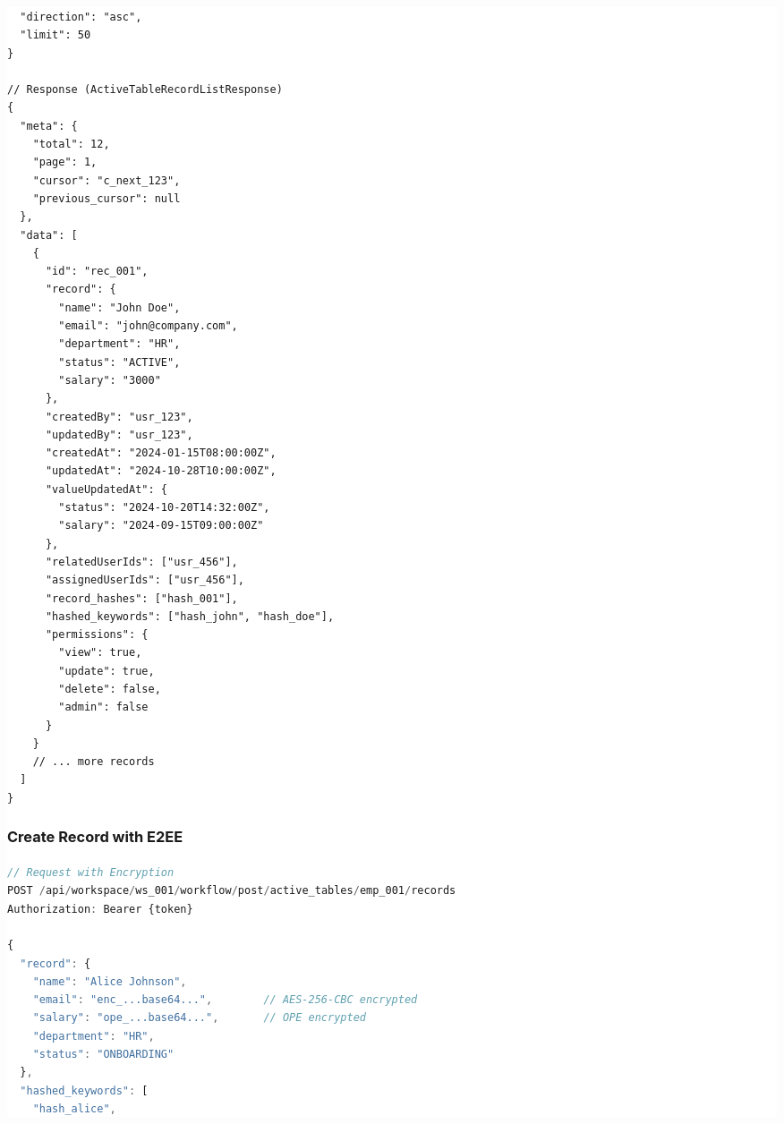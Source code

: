 ```
  "direction": "asc",
  "limit": 50
}

// Response (ActiveTableRecordListResponse)
{
  "meta": {
    "total": 12,
    "page": 1,
    "cursor": "c_next_123",
    "previous_cursor": null
  },
  "data": [
    {
      "id": "rec_001",
      "record": {
        "name": "John Doe",
        "email": "john@company.com",
        "department": "HR",
        "status": "ACTIVE",
        "salary": "3000"
      },
      "createdBy": "usr_123",
      "updatedBy": "usr_123",
      "createdAt": "2024-01-15T08:00:00Z",
      "updatedAt": "2024-10-28T10:00:00Z",
      "valueUpdatedAt": {
        "status": "2024-10-20T14:32:00Z",
        "salary": "2024-09-15T09:00:00Z"
      },
      "relatedUserIds": ["usr_456"],
      "assignedUserIds": ["usr_456"],
      "record_hashes": ["hash_001"],
      "hashed_keywords": ["hash_john", "hash_doe"],
      "permissions": {
        "view": true,
        "update": true,
        "delete": false,
        "admin": false
      }
    }
    // ... more records
  ]
}
```

### Create Record with E2EE

```javascript
// Request with Encryption
POST /api/workspace/ws_001/workflow/post/active_tables/emp_001/records
Authorization: Bearer {token}

{
  "record": {
    "name": "Alice Johnson",
    "email": "enc_...base64...",        // AES-256-CBC encrypted
    "salary": "ope_...base64...",       // OPE encrypted
    "department": "HR",
    "status": "ONBOARDING"
  },
  "hashed_keywords": [
    "hash_alice",
```